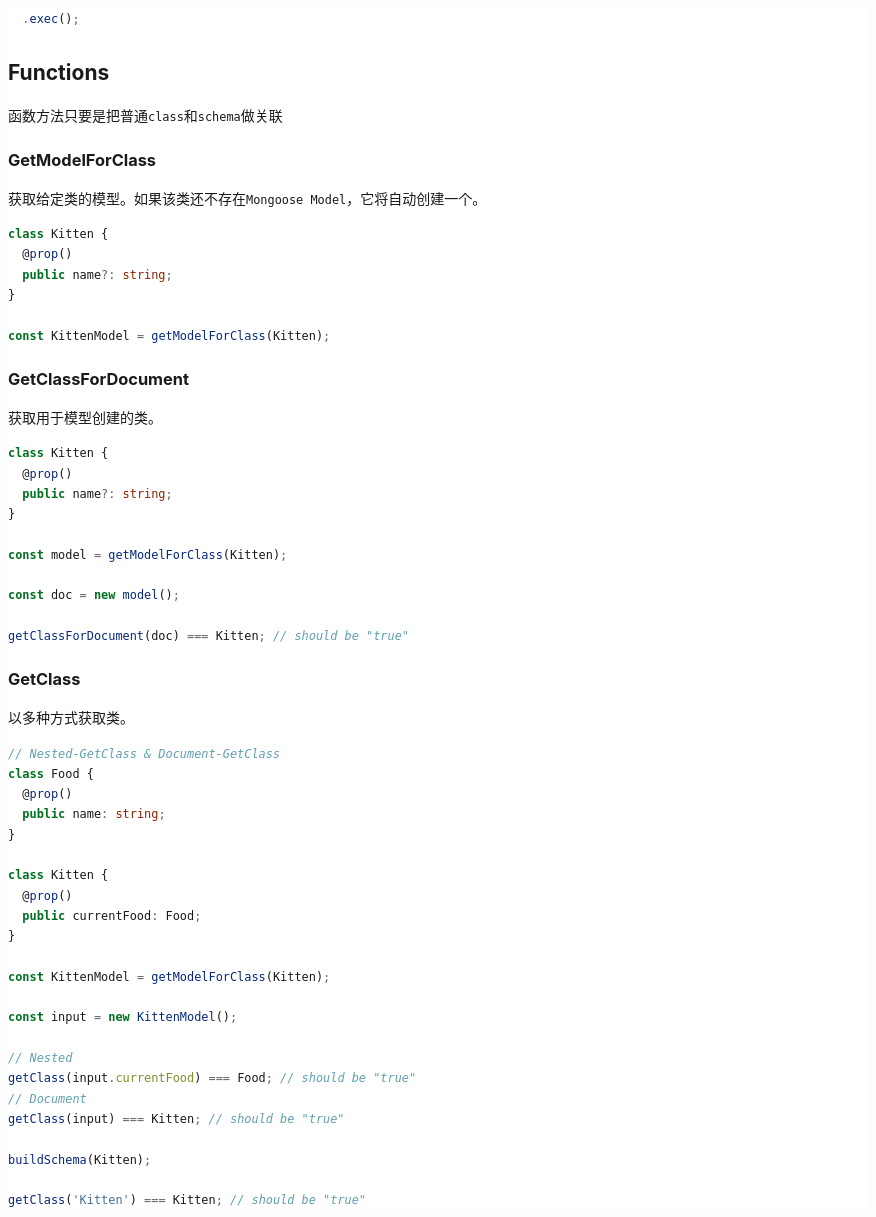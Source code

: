 ```ts
  .exec();
```

## Functions

函数方法只要是把普通`class`和`schema`做关联

### GetModelForClass

获取给定类的模型。如果该类还不存在`Mongoose Model`，它将自动创建一个。

```ts
class Kitten {
  @prop()
  public name?: string;
}

const KittenModel = getModelForClass(Kitten);
```

### GetClassForDocument

获取用于模型创建的类。

```ts
class Kitten {
  @prop()
  public name?: string;
}

const model = getModelForClass(Kitten);

const doc = new model();

getClassForDocument(doc) === Kitten; // should be "true"
```

### GetClass

以多种方式获取类。

```ts
// Nested-GetClass & Document-GetClass
class Food {
  @prop()
  public name: string;
}

class Kitten {
  @prop()
  public currentFood: Food;
}

const KittenModel = getModelForClass(Kitten);

const input = new KittenModel();

// Nested
getClass(input.currentFood) === Food; // should be "true"
// Document
getClass(input) === Kitten; // should be "true"

buildSchema(Kitten);

getClass('Kitten') === Kitten; // should be "true"
```